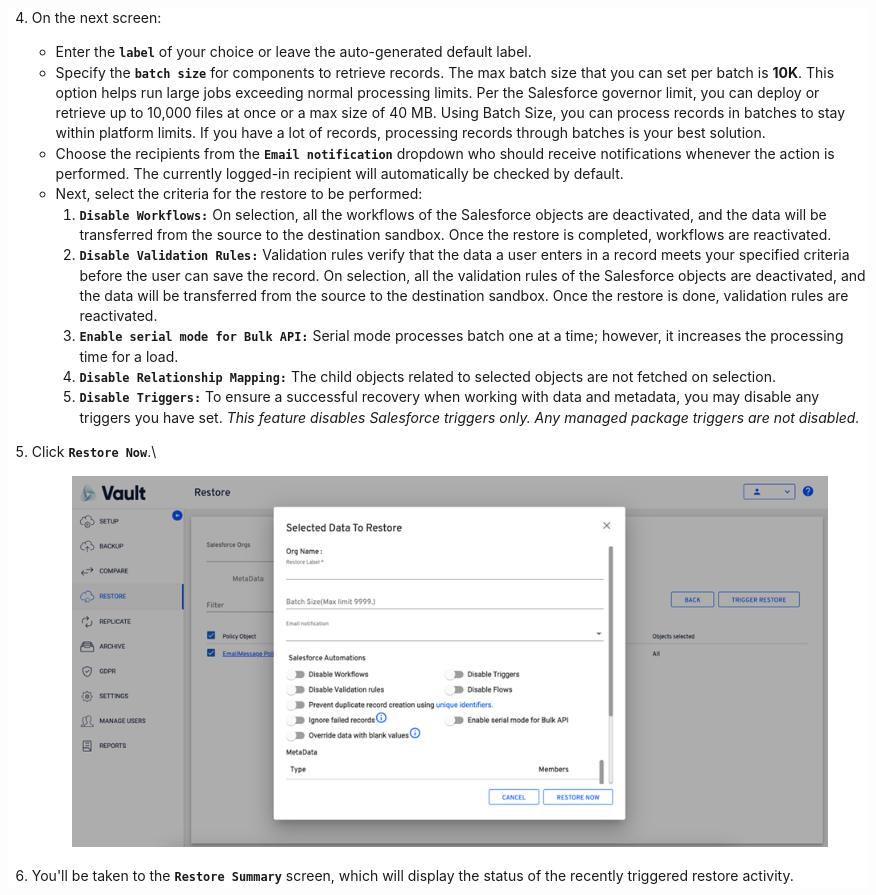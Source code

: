 4. On the next screen:
   * Enter the **`label`** of your choice or leave the auto-generated default label.
   * Specify the **`batch size`** for components to retrieve records. The max batch size that you can set per batch is **10K**. This option helps run large jobs exceeding normal processing limits. Per the Salesforce governor limit, you can deploy or retrieve up to 10,000 files at once or a max size of 40 MB. Using Batch Size, you can process records in batches to stay within platform limits. If you have a lot of records, processing records through batches is your best solution.
   * Choose the recipients from the **`Email notification`** dropdown who should receive notifications whenever the action is performed. The currently logged-in recipient will automatically be checked by default.
   * Next, select the criteria for the restore to be performed:
     1. **`Disable Workflows:`** On selection, all the workflows of the Salesforce objects are deactivated, and the data will be transferred from the source to the destination sandbox. Once the restore is completed, workflows are reactivated.
     2. **`Disable Validation Rules:`** Validation rules verify that the data a user enters in a record meets your specified criteria before the user can save the record. On selection, all the validation rules of the Salesforce objects are deactivated, and the data will be transferred from the source to the destination sandbox. Once the restore is done, validation rules are reactivated.
     3. **`Enable serial mode for Bulk API:`** Serial mode processes batch one at a time; however, it increases the processing time for a load.
     4. **`Disable Relationship Mapping:`** The child objects related to selected objects are not fetched on selection.
     5. **`Disable Triggers:`** To ensure a successful recovery when working with data and metadata, you may disable any triggers you have set. _This feature disables Salesforce triggers only. Any managed package triggers are not disabled._
5.  Click **`Restore Now`**.\


    <figure><img src="../../../../.gitbook/assets/image (1566).png" alt=""><figcaption></figcaption></figure>
6. You'll be taken to the **`Restore Summary`** screen, which will display the status of the recently triggered restore activity.
